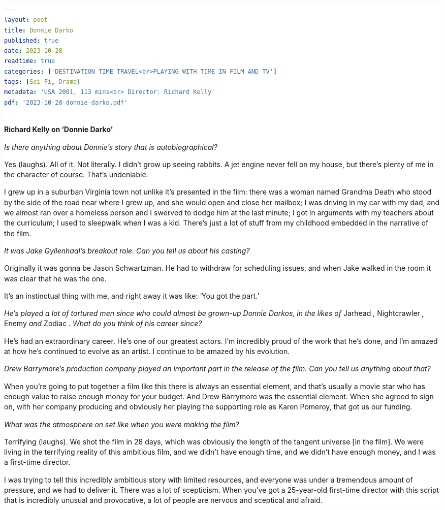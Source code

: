 ```yaml
---
layout: post
title: Donnie Darko
published: true
date: 2023-10-28
readtime: true
categories: ['DESTINATION TIME TRAVEL<br>PLAYING WITH TIME IN FILM AND TV']
tags: [Sci-Fi, Drama]
metadata: 'USA 2001, 113 mins<br> Director: Richard Kelly'
pdf: '2023-10-28-donnie-darko.pdf'
---
```


**Richard Kelly on ‘Donnie Darko’**

_Is there anything about Donnie’s story that is autobiographical?_

Yes (laughs). All of it. Not literally. I didn’t grow up seeing rabbits. A jet engine never fell on my house, but there’s plenty of me in the character of course. That’s undeniable.

I grew up in a suburban Virginia town not unlike it’s presented in the film: there was a woman named Grandma Death who stood by the side of the road near where I grew up, and she would open and close her mailbox; I was driving in my car with my dad, and we almost ran over a homeless person and I swerved to dodge him at the last minute; I got in arguments with my teachers about the curriculum; I used to sleepwalk when I was a kid. There’s just a lot of stuff from my childhood embedded in the narrative of the film.

_It was Jake Gyllenhaal’s breakout role. Can you tell us about his casting?_

Originally it was gonna be Jason Schwartzman. He had to withdraw for scheduling issues, and when Jake walked in the room it was clear that he was the one.

It’s an instinctual thing with me, and right away it was like: ‘You got the part.’

_He’s played a lot of tortured men since who could almost be grown-up Donnie Darkos, in the likes of_ Jarhead _,_ Nightcrawler _,_ Enemy _and_ Zodiac _. What do you think of his career since?_

He’s had an extraordinary career. He’s one of our greatest actors. I’m incredibly proud of the work that he’s done, and I’m amazed at how he’s continued to evolve as an artist. I continue to be amazed by his evolution.

_Drew Barrymore’s production company played an important part in the release of the film. Can you tell us anything about that?_

When you’re going to put together a film like this there is always an essential element, and that’s usually a movie star who has enough value to raise enough money for your budget. And Drew Barrymore was the essential element. When she agreed to sign on, with her company producing and obviously her playing the supporting role as Karen Pomeroy, that got us our funding.

_What was the atmosphere on set like when you were making the film?_

Terrifying (laughs). We shot the film in 28 days, which was obviously the length of the tangent universe [in the film]. We were living in the terrifying reality of this ambitious film, and we didn’t have enough time, and we didn’t have enough money, and I was a first-time director.

I was trying to tell this incredibly ambitious story with limited resources, and everyone was under a tremendous amount of pressure, and we had to deliver it. There was a lot of scepticism. When you’ve got a 25-year-old first-time director with this script that is incredibly unusual and provocative, a lot of people are nervous and sceptical and afraid.
